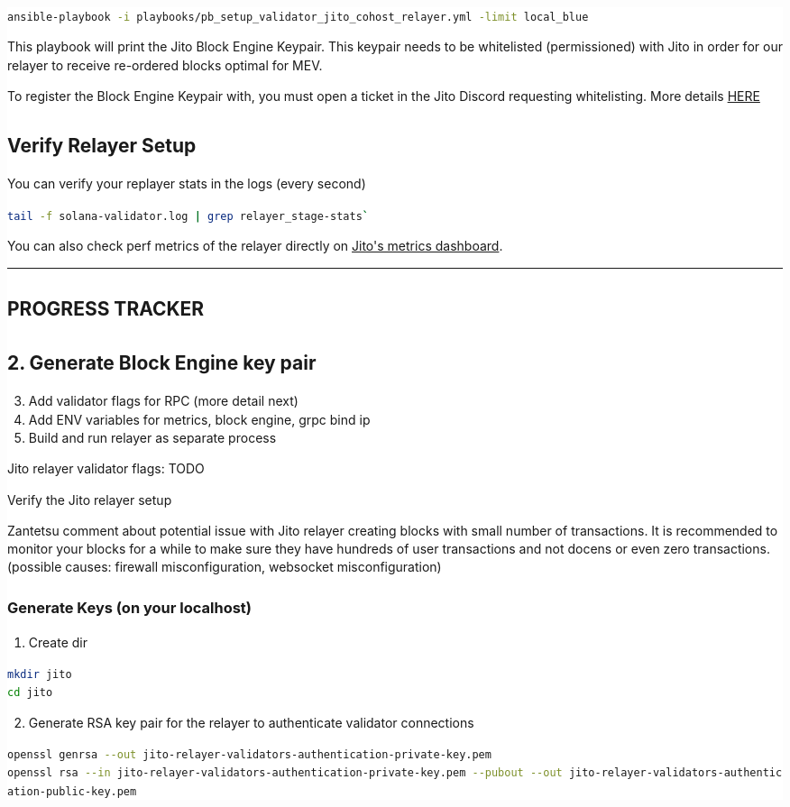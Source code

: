 ```sh
ansible-playbook -i playbooks/pb_setup_validator_jito_cohost_relayer.yml -limit local_blue
```

This playbook will print the Jito Block Engine Keypair. This keypair needs to be whitelisted (permissioned) with Jito in order for our relayer to receive re-ordered blocks optimal for MEV. 

To register the Block Engine Keypair with, you must open a ticket in the Jito Discord requesting whitelisting. More details [HERE](https://jito-foundation.gitbook.io/mev/jito-relayer/running-a-relayer#preparation) 

## Verify Relayer Setup

You can verify your replayer stats in the logs (every second) 
```sh 
tail -f solana-validator.log | grep relayer_stage-stats`
```

You can also check perf metrics of the relayer directly on [Jito's metrics dashboard](https://grafana.metrics.jito.wtf:3000).


---
PROGRESS TRACKER 
---

## 2. Generate Block Engine key pair


3. Add validator flags for RPC (more detail next)
4. Add ENV variables for metrics, block engine, grpc bind ip
5. Build and run relayer as separate process

Jito relayer validator flags: TODO

Verify the Jito relayer setup
 


Zantetsu comment about potential issue with Jito relayer creating blocks with small number of transactions. It is recommended to monitor your blocks for a while to make sure they have hundreds of user transactions and not docens or even zero transactions. (possible causes: firewall misconfiguration, websocket misconfiguration)

### Generate Keys (on your localhost)

1. Create dir
```sh
mkdir jito
cd jito
```

2. Generate RSA key pair for the relayer to authenticate validator connections

```sh
openssl genrsa --out jito-relayer-validators-authentication-private-key.pem
openssl rsa --in jito-relayer-validators-authentication-private-key.pem --pubout --out jito-relayer-validators-authentication-public-key.pem
```
